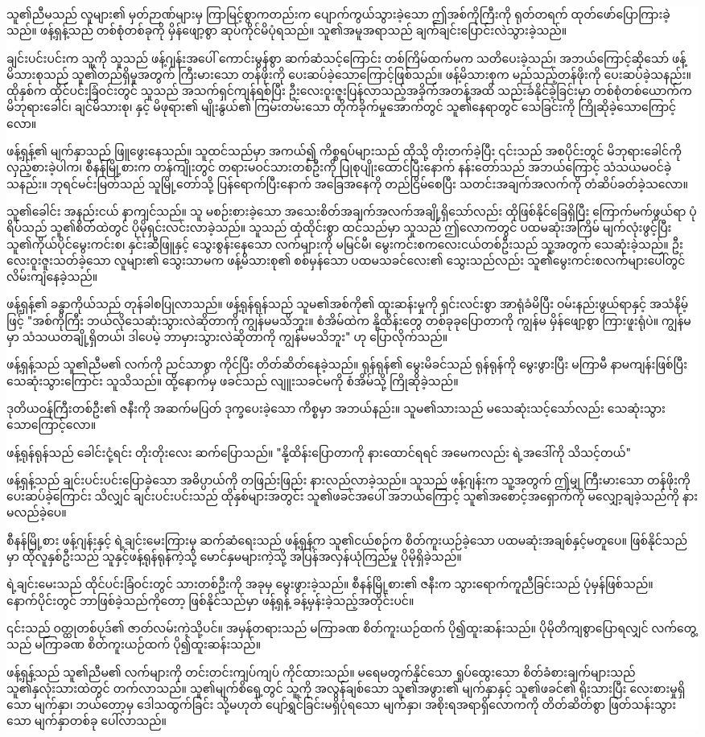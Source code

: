 သူ၏ညီမသည် လူများ၏ မှတ်ဉာဏ်များမှ ကြာမြင့်စွာကတည်းက ပျောက်ကွယ်သွားခဲ့သော ဤအစ်ကိုကြီးကို ရုတ်တရက် ထုတ်ဖော်ပြောကြားခဲ့သည်။ ဖန့်ရှန့်သည် တစ်စုံတစ်ခုကို မှိန်ဖျော့စွာ ဆုပ်ကိုင်မိပုံရသည်။ သူ၏အမူအရာသည် ချက်ချင်းပြောင်းလဲသွားခဲ့သည်။

ချင်းပင်းပင်းက သူ့ကို သူသည် ဖန့်ဂျန်းအပေါ် ကောင်းမွန်စွာ ဆက်ဆံသင့်ကြောင်း တစ်ကြိမ်ထက်မက သတိပေးခဲ့သည်၊ အဘယ်ကြောင့်ဆိုသော် ဖန့်မိသားစုသည် သူ၏တည်ရှိမှုအတွက် ကြီးမားသော တန်ဖိုးကို ပေးဆပ်ခဲ့သောကြောင့်ဖြစ်သည်။ ဖန့်မိသားစုက မည်သည့်တန်ဖိုးကို ပေးဆပ်ခဲ့သနည်း။ ထိုနှစ်က ထိုင်ပင်းခြံဝင်းတွင် သူသည် အသက်ရှင်ကျန်ရစ်ပြီး ဦးလေးဝူးဇူးပြန်လာသည့်အခိုက်အတန့်အထိ သည်းခံနိုင်ခဲ့ခြင်းမှာ တစ်စုံတစ်ယောက်က မိဘုရားခေါင်၊ ချင်မိသားစု၊ နှင့် မိဖုရား၏ မျိုးနွယ်၏ ကြမ်းတမ်းသော တိုက်ခိုက်မှုအောက်တွင် သူ၏နေရာတွင် သေခြင်းကို ကြိုဆိုခဲ့သောကြောင့်လော။

ဖန့်ရှန့်၏ မျက်နှာသည် ဖြူဖွေးနေသည်။ သူထင်သည်မှာ အကယ်၍ ကိစ္စရပ်များသည် ထိုသို့ တိုးတက်ခဲ့ပြီး ၎င်းသည် အစပိုင်းတွင် မိဘုရားခေါင်ကို လှည့်စားခဲ့ပါက၊ စီနန်မြို့စားက တန်ကျိုးတွင် တရားမဝင်သားတစ်ဦးကို ပြုစုပျိုးထောင်ပြီးနောက် နန်းတော်သည် အဘယ်ကြောင့် သံသယမဝင်ခဲ့သနည်း။ ဘုရင်မင်းမြတ်သည် သူမြို့တော်သို့ ပြန်ရောက်ပြီးနောက် အခြေအနေကို တည်ငြိမ်စေပြီး သတင်းအချက်အလက်ကို တံဆိပ်ခတ်ခဲ့သလော။

သူ၏ခေါင်း အနည်းငယ် နာကျင်သည်။ သူ မစဉ်းစားခဲ့သော အသေးစိတ်အချက်အလက်အချို့ရှိသော်လည်း ထိုဖြစ်နိုင်ခြေရှိပြီး ကြောက်မက်ဖွယ်ရာ ပုံရိပ်သည် သူ၏စိတ်ထဲတွင် ပိုမိုရှင်းလင်းလာခဲ့သည်။ သူသည် ထုံထိုင်းစွာ ထင်သည်မှာ သူသည် ဤလောကတွင် ပထမဆုံးအကြိမ် မျက်လုံးဖွင့်ပြီး သူ၏ကိုယ်ပိုင်မွေးကင်းစ၊ နှင်းဆီဖြူနှင့် သွေးစွန်းနေသော လက်များကို မမြင်မီ၊ မွေးကင်းစကလေးငယ်တစ်ဦးသည် သူ့အတွက် သေဆုံးခဲ့သည်။ ဦးလေးဝူးဇူးသတ်ခဲ့သော လူများ၏ သွေးသာမက ဖန့်မိသားစု၏ စစ်မှန်သော ပထမသခင်လေး၏ သွေးသည်လည်း သူ၏မွေးကင်းစလက်များပေါ်တွင် လိမ်းကျံနေခဲ့သည်။

ဖန့်ရှန့်၏ ခန္ဓာကိုယ်သည် တုန်ခါစပြုလာသည်။ ဖန့်ရုန်ရုန်သည် သူမ၏အစ်ကို၏ ထူးဆန်းမှုကို ရှင်းလင်းစွာ အာရုံခံမိပြီး ဝမ်းနည်းဖွယ်ရာနှင့် အသံနိမ့်ဖြင့် "အစ်ကိုကြီး ဘယ်လိုသေဆုံးသွားလဲဆိုတာကို ကျွန်မမသိဘူး။ စံအိမ်ထဲက နို့ထိန်းတွေ တစ်ခုခုပြောတာကို ကျွန်မ မှိန်ဖျော့စွာ ကြားဖူးရုံပဲ။ ကျွန်မမှာ သံသယတချို့ရှိတယ်၊ ဒါပေမဲ့ ဘာမှားသွားလဲဆိုတာကို ကျွန်မမသိဘူး" ဟု ပြောလိုက်သည်။

ဖန့်ရှန့်သည် သူ၏ညီမ၏ လက်ကို ညင်သာစွာ ကိုင်ပြီး တိတ်ဆိတ်နေခဲ့သည်။ ရုန်ရုန်၏ မွေးမိခင်သည် ရုန်ရုန်ကို မွေးဖွားပြီး မကြာမီ နာမကျန်းဖြစ်ပြီး သေဆုံးသွားကြောင်း သူသိသည်။ ထို့နောက်မှ ဖခင်သည် လျူးသခင်မကို စံအိမ်သို့ ကြိုဆိုခဲ့သည်။

ဒုတိယဝန်ကြီးတစ်ဦး၏ ဇနီးကို အဆက်မပြတ် ဒုက္ခပေးခဲ့သော ကိစ္စမှာ အဘယ်နည်း။ သူမ၏သားသည် မသေဆုံးသင့်သော်လည်း သေဆုံးသွားသောကြောင့်လော။

ဖန့်ရုန်ရုန်သည် ခေါင်းငုံ့ရင်း တိုးတိုးလေး ဆက်ပြောသည်။ "နို့ထိန်းပြောတာကို နားထောင်ရရင် အမေကလည်း ရဲ့အဒေါ်ကို သိသင့်တယ်"

ဖန့်ရှန့်သည် ချင်းပင်းပင်းပြောခဲ့သော အဓိပ္ပာယ်ကို တဖြည်းဖြည်း နားလည်လာခဲ့သည်။ သူသည် ဖန့်ဂျန်းက သူ့အတွက် ဤမျှ ကြီးမားသော တန်ဖိုးကို ပေးဆပ်ခဲ့ကြောင်း သိလျှင် ချင်းပင်းပင်းသည် ထိုနှစ်များအတွင်း သူ၏ဖခင်အပေါ် အဘယ်ကြောင့် သူ၏အစောင့်အရှောက်ကို မလျှော့ချခဲ့သည်ကို နားမလည်ခဲ့ပေ။

စီနန်မြို့စား ဖန့်ဂျန်းနှင့် ရဲ့ချင်းမေးကြားမှ ဆက်ဆံရေးသည် ဖန့်ရှန့်က သူ၏ငယ်စဉ်က စိတ်ကူးယဉ်ခဲ့သော ပထမဆုံးအချစ်နှင့်မတူပေ။ ဖြစ်နိုင်သည်မှာ ထိုလူနှစ်ဦးသည် သူနှင့်ဖန့်ရုန်ရုန်ကဲ့သို့ မောင်နှမများကဲ့သို့ အပြန်အလှန်ယုံကြည်မှု ပိုမိုရှိခဲ့သည်။

ရဲ့ချင်းမေးသည် ထိုင်ပင်းခြံဝင်းတွင် သားတစ်ဦးကို အခုမှ မွေးဖွားခဲ့သည်။ စီနန်မြို့စား၏ ဇနီးက သွားရောက်ကူညီခြင်းသည် ပုံမှန်ဖြစ်သည်။ နောက်ပိုင်းတွင် ဘာဖြစ်ခဲ့သည်ကိုတော့ ဖြစ်နိုင်သည်မှာ ဖန့်ရှန့် ခန့်မှန်းခဲ့သည့်အတိုင်းပင်။

၎င်းသည် ဝတ္ထုတစ်ပုဒ်၏ ဇာတ်လမ်းကဲ့သို့ပင်။ အမှန်တရားသည် မကြာခဏ စိတ်ကူးယဉ်ထက် ပို၍ထူးဆန်းသည်။ ပိုမိုတိကျစွာပြောရလျှင် လက်တွေ့သည် မကြာခဏ စိတ်ကူးယဉ်ထက် ပို၍ထူးဆန်းသည်။

ဖန့်ရှန့်သည် သူ၏ညီမ၏ လက်များကို တင်းတင်းကျပ်ကျပ် ကိုင်ထားသည်။ မရေမတွက်နိုင်သော ရှုပ်ထွေးသော စိတ်ခံစားချက်များသည် သူ၏နှလုံးသားထဲတွင် တက်လာသည်။ သူ၏မျက်စိရှေ့တွင် သူ့ကို အလွန်ချစ်သော သူ၏အဖွား၏ မျက်နှာနှင့် သူ၏ဖခင်၏ ရိုးသားပြီး လေးစားမှုရှိသော မျက်နှာ၊ ဘယ်တော့မှ ဒေါသထွက်ခြင်း သို့မဟုတ် ပျော်ရွှင်ခြင်းမရှိပုံရသော မျက်နှာ၊ အစိုးရအရာရှိလောကကို တိတ်ဆိတ်စွာ ဖြတ်သန်းသွားသော မျက်နှာတစ်ခု ပေါ်လာသည်။
